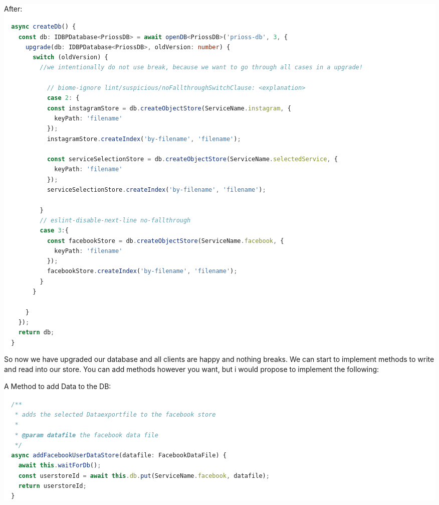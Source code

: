 After:
```typescript
  async createDb() {
    const db: IDBPDatabase<PriossDB> = await openDB<PriossDB>('prioss-db', 3, {
      upgrade(db: IDBPDatabase<PriossDB>, oldVersion: number) {
        switch (oldVersion) {
          //we intentionally do not use break, because we want to go through all cases in a upgrade!
          
            // biome-ignore lint/suspicious/noFallthroughSwitchClause: <explanation>
            case 2: {
            const instagramStore = db.createObjectStore(ServiceName.instagram, {
              keyPath: 'filename'
            });
            instagramStore.createIndex('by-filename', 'filename');

            const serviceSelectionStore = db.createObjectStore(ServiceName.selectedService, {
              keyPath: 'filename'
            });
            serviceSelectionStore.createIndex('by-filename', 'filename');
            
          }
          // eslint-disable-next-line no-fallthrough
          case 3:{
            const facebookStore = db.createObjectStore(ServiceName.facebook, {
              keyPath: 'filename'
            });
            facebookStore.createIndex('by-filename', 'filename');
          }
        }

      }
    });
    return db;
  }
```

So now we have upgraded our database and all clients are happy and nothing breaks. 
We can start to implement methods to write and read into our store.
You can add methods however you want, but i would propose to implement the following:

A Method to add Data to the DB:
```typescript
  /**
   * adds the selected Dataexportfile to the facebook store
   * 
   * @param datafile the facebook data file
   */
  async addFacebookUserDataStore(datafile: FacebookDataFile) {
    await this.waitForDb();
    const userstoreId = await this.db.put(ServiceName.facebook, datafile);
    return userstoreId;
  }
```
